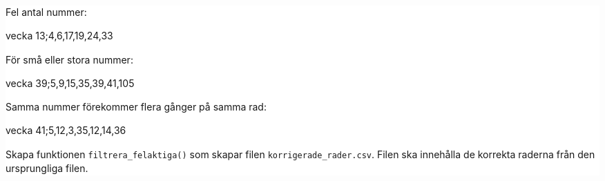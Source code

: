 Fel antal nummer:

<sample-data>

vecka 13;4,6,17,19,24,33

</sample-data>

För små eller stora nummer:

<sample-data>

vecka 39;5,9,15,35,39,41,105

</sample-data>

Samma nummer förekommer flera gånger på samma rad:

<sample-data>

vecka 41;5,12,3,35,12,14,36

</sample-data>

Skapa funktionen `filtrera_felaktiga()` som skapar filen `korrigerade_rader.csv`. Filen ska innehålla de korrekta raderna från den ursprungliga filen.

</programming-exercise>

<quiz id="3b7efa6e-86d8-5934-a122-2431a3ed7161"></quiz>
